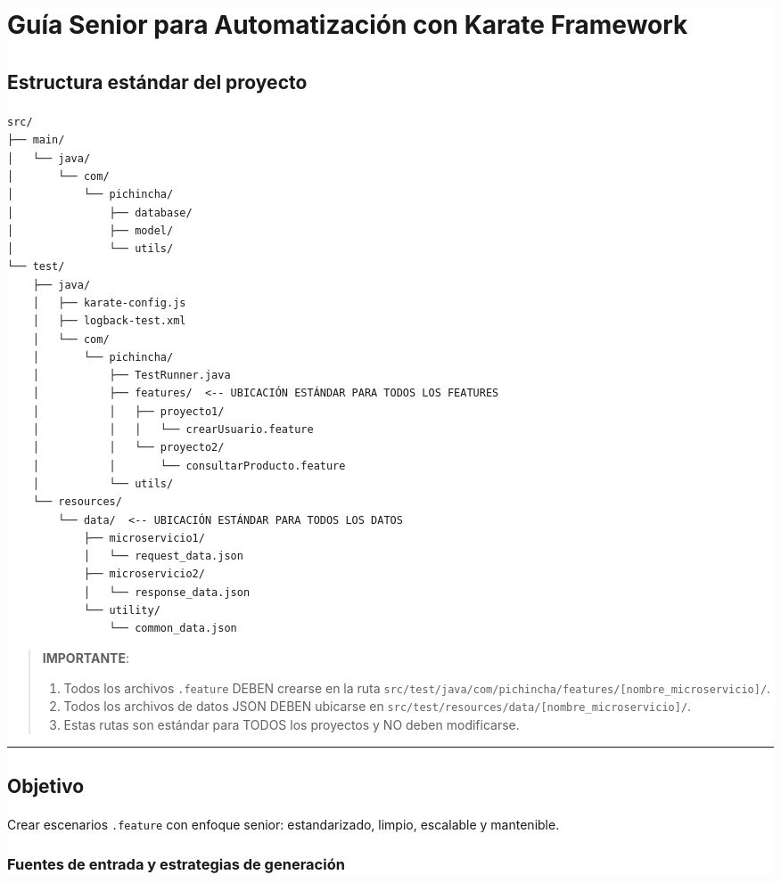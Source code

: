 # Guía Senior para Automatización con Karate Framework

## Estructura estándar del proyecto

```
src/
├── main/
│   └── java/
│       └── com/
│           └── pichincha/
│               ├── database/
│               ├── model/
│               └── utils/
└── test/
    ├── java/
    │   ├── karate-config.js
    │   ├── logback-test.xml
    │   └── com/
    │       └── pichincha/
    │           ├── TestRunner.java
    │           ├── features/  <-- UBICACIÓN ESTÁNDAR PARA TODOS LOS FEATURES
    │           │   ├── proyecto1/
    │           │   │   └── crearUsuario.feature
    │           │   └── proyecto2/
    │           │       └── consultarProducto.feature
    │           └── utils/
    └── resources/
        └── data/  <-- UBICACIÓN ESTÁNDAR PARA TODOS LOS DATOS
            ├── microservicio1/
            │   └── request_data.json
            ├── microservicio2/
            │   └── response_data.json
            └── utility/
                └── common_data.json
```

> **IMPORTANTE**: 
> 1. Todos los archivos `.feature` DEBEN crearse en la ruta `src/test/java/com/pichincha/features/[nombre_microservicio]/`.
> 2. Todos los archivos de datos JSON DEBEN ubicarse en `src/test/resources/data/[nombre_microservicio]/`.
> 3. Estas rutas son estándar para TODOS los proyectos y NO deben modificarse.

---

## Objetivo

Crear escenarios `.feature` con enfoque senior: estandarizado, limpio, escalable y mantenible.

### Fuentes de entrada y estrategias de generación
